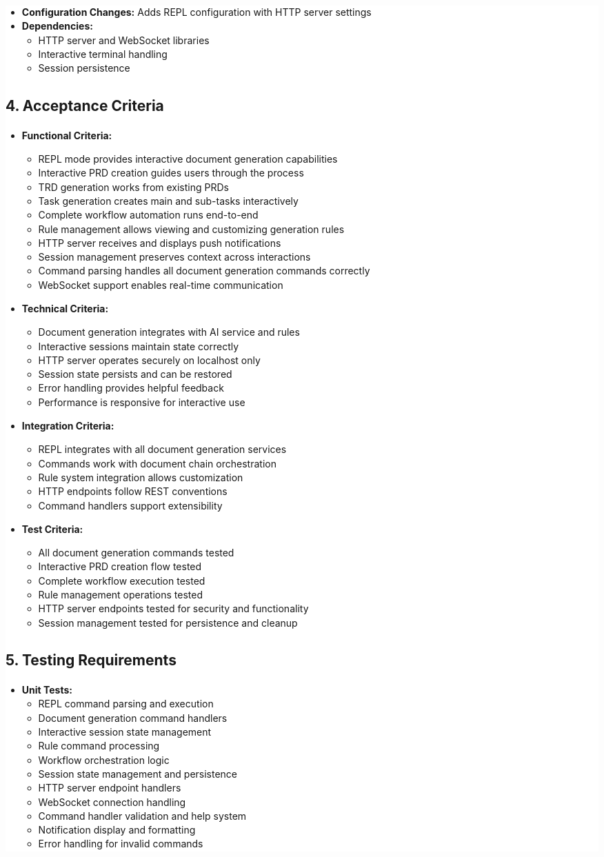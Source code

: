   ```go
  ```

- **Configuration Changes:** Adds REPL configuration with HTTP server settings
- **Dependencies:**
  - HTTP server and WebSocket libraries
  - Interactive terminal handling
  - Session persistence

## 4. Acceptance Criteria
- **Functional Criteria:**
  - REPL mode provides interactive document generation capabilities
  - Interactive PRD creation guides users through the process
  - TRD generation works from existing PRDs
  - Task generation creates main and sub-tasks interactively
  - Complete workflow automation runs end-to-end
  - Rule management allows viewing and customizing generation rules
  - HTTP server receives and displays push notifications
  - Session management preserves context across interactions
  - Command parsing handles all document generation commands correctly
  - WebSocket support enables real-time communication
  
- **Technical Criteria:**
  - Document generation integrates with AI service and rules
  - Interactive sessions maintain state correctly
  - HTTP server operates securely on localhost only
  - Session state persists and can be restored
  - Error handling provides helpful feedback
  - Performance is responsive for interactive use
  
- **Integration Criteria:**
  - REPL integrates with all document generation services
  - Commands work with document chain orchestration
  - Rule system integration allows customization
  - HTTP endpoints follow REST conventions
  - Command handlers support extensibility
  
- **Test Criteria:**
  - All document generation commands tested
  - Interactive PRD creation flow tested
  - Complete workflow execution tested
  - Rule management operations tested
  - HTTP server endpoints tested for security and functionality
  - Session management tested for persistence and cleanup

## 5. Testing Requirements
- **Unit Tests:**
  - REPL command parsing and execution
  - Document generation command handlers
  - Interactive session state management
  - Rule command processing
  - Workflow orchestration logic
  - Session state management and persistence
  - HTTP server endpoint handlers
  - WebSocket connection handling
  - Command handler validation and help system
  - Notification display and formatting
  - Error handling for invalid commands
